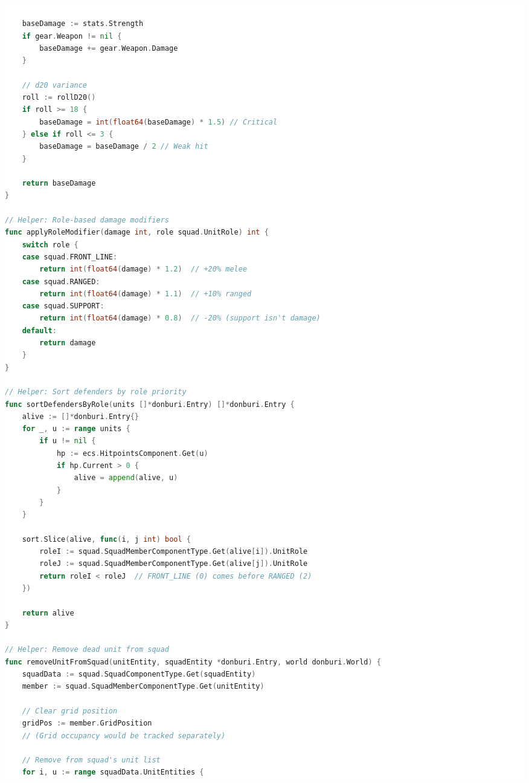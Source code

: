 ```go

    baseDamage := stats.Strength
    if gear.Weapon != nil {
        baseDamage += gear.Weapon.Damage
    }

    // d20 variance
    roll := rollD20()
    if roll >= 18 {
        baseDamage = int(float64(baseDamage) * 1.5) // Critical
    } else if roll <= 3 {
        baseDamage = baseDamage / 2 // Weak hit
    }

    return baseDamage
}

// Helper: Role-based damage modifiers
func applyRoleModifier(damage int, role squad.UnitRole) int {
    switch role {
    case squad.FRONT_LINE:
        return int(float64(damage) * 1.2)  // +20% melee
    case squad.RANGED:
        return int(float64(damage) * 1.1)  // +10% ranged
    case squad.SUPPORT:
        return int(float64(damage) * 0.8)  // -20% (support isn't damage)
    default:
        return damage
    }
}

// Helper: Sort defenders by role priority
func sortDefendersByRole(units []*donburi.Entry) []*donburi.Entry {
    alive := []*donburi.Entry{}
    for _, u := range units {
        if u != nil {
            hp := ecs.HitpointsComponent.Get(u)
            if hp.Current > 0 {
                alive = append(alive, u)
            }
        }
    }

    sort.Slice(alive, func(i, j int) bool {
        roleI := squad.SquadMemberComponentType.Get(alive[i]).UnitRole
        roleJ := squad.SquadMemberComponentType.Get(alive[j]).UnitRole
        return roleI < roleJ  // FRONT_LINE (0) comes before RANGED (2)
    })

    return alive
}

// Helper: Remove dead unit from squad
func removeUnitFromSquad(unitEntity, squadEntity *donburi.Entry, world donburi.World) {
    squadData := squad.SquadComponentType.Get(squadEntity)
    member := squad.SquadMemberComponentType.Get(unitEntity)

    // Clear grid position
    gridPos := member.GridPosition
    // (Grid occupancy would be tracked separately)

    // Remove from squad's unit list
    for i, u := range squadData.UnitEntities {
```